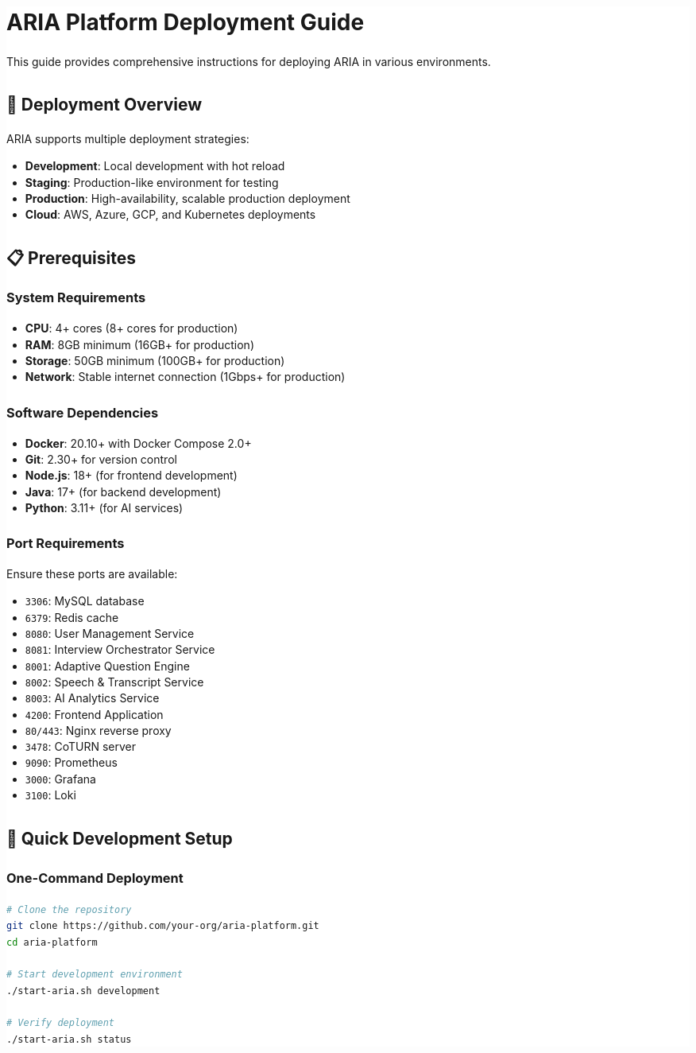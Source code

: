 # ARIA Platform Deployment Guide

This guide provides comprehensive instructions for deploying ARIA in various environments.

## 🎯 Deployment Overview

ARIA supports multiple deployment strategies:
- **Development**: Local development with hot reload
- **Staging**: Production-like environment for testing
- **Production**: High-availability, scalable production deployment
- **Cloud**: AWS, Azure, GCP, and Kubernetes deployments

## 📋 Prerequisites

### System Requirements
- **CPU**: 4+ cores (8+ cores for production)
- **RAM**: 8GB minimum (16GB+ for production)
- **Storage**: 50GB minimum (100GB+ for production)
- **Network**: Stable internet connection (1Gbps+ for production)

### Software Dependencies
- **Docker**: 20.10+ with Docker Compose 2.0+
- **Git**: 2.30+ for version control
- **Node.js**: 18+ (for frontend development)
- **Java**: 17+ (for backend development)
- **Python**: 3.11+ (for AI services)

### Port Requirements
Ensure these ports are available:
- `3306`: MySQL database
- `6379`: Redis cache
- `8080`: User Management Service
- `8081`: Interview Orchestrator Service
- `8001`: Adaptive Question Engine
- `8002`: Speech & Transcript Service
- `8003`: AI Analytics Service
- `4200`: Frontend Application
- `80/443`: Nginx reverse proxy
- `3478`: CoTURN server
- `9090`: Prometheus
- `3000`: Grafana
- `3100`: Loki

## 🚀 Quick Development Setup

### One-Command Deployment
```bash
# Clone the repository
git clone https://github.com/your-org/aria-platform.git
cd aria-platform

# Start development environment
./start-aria.sh development

# Verify deployment
./start-aria.sh status
```
